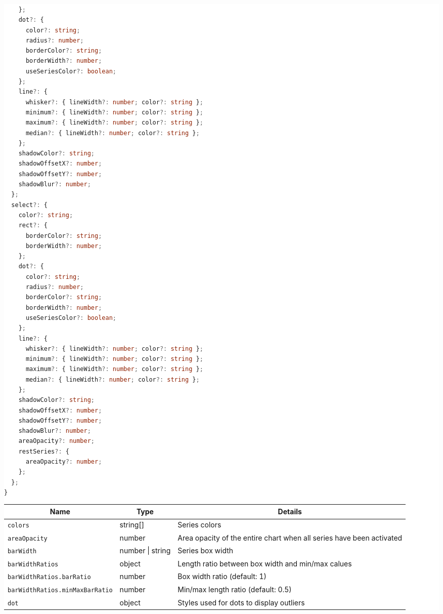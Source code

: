 ```ts
    };
    dot?: {
      color?: string;
      radius?: number;
      borderColor?: string;
      borderWidth?: number;
      useSeriesColor?: boolean;
    };
    line?: {
      whisker?: { lineWidth?: number; color?: string };
      minimum?: { lineWidth?: number; color?: string };
      maximum?: { lineWidth?: number; color?: string };
      median?: { lineWidth?: number; color?: string };
    };
    shadowColor?: string;
    shadowOffsetX?: number;
    shadowOffsetY?: number;
    shadowBlur?: number;
  };
  select?: {
    color?: string;
    rect?: {
      borderColor?: string;
      borderWidth?: number;
    };
    dot?: {
      color?: string;
      radius?: number;
      borderColor?: string;
      borderWidth?: number;
      useSeriesColor?: boolean;
    };
    line?: {
      whisker?: { lineWidth?: number; color?: string };
      minimum?: { lineWidth?: number; color?: string };
      maximum?: { lineWidth?: number; color?: string };
      median?: { lineWidth?: number; color?: string };
    };
    shadowColor?: string;
    shadowOffsetX?: number;
    shadowOffsetY?: number;
    shadowBlur?: number;
    areaOpacity?: number;
    restSeries?: {
      areaOpacity?: number;
    };
  };
}
```
| Name | Type | Details |
| --- | --- | --- |
| `colors` | string[] | Series colors |
| `areaOpacity` | number | Area opacity of the entire chart when all series have been activated |
| `barWidth` | number \| string | Series box width |
| `barWidthRatios` | object |  Length ratio between box width and min/max calues  |
| `barWidthRatios.barRatio` | number | Box width ratio (default: 1) |
| `barWidthRatios.minMaxBarRatio` | number | Min/max length ratio (default: 0.5) |
| `dot` | object | Styles used for dots to display outliers |
